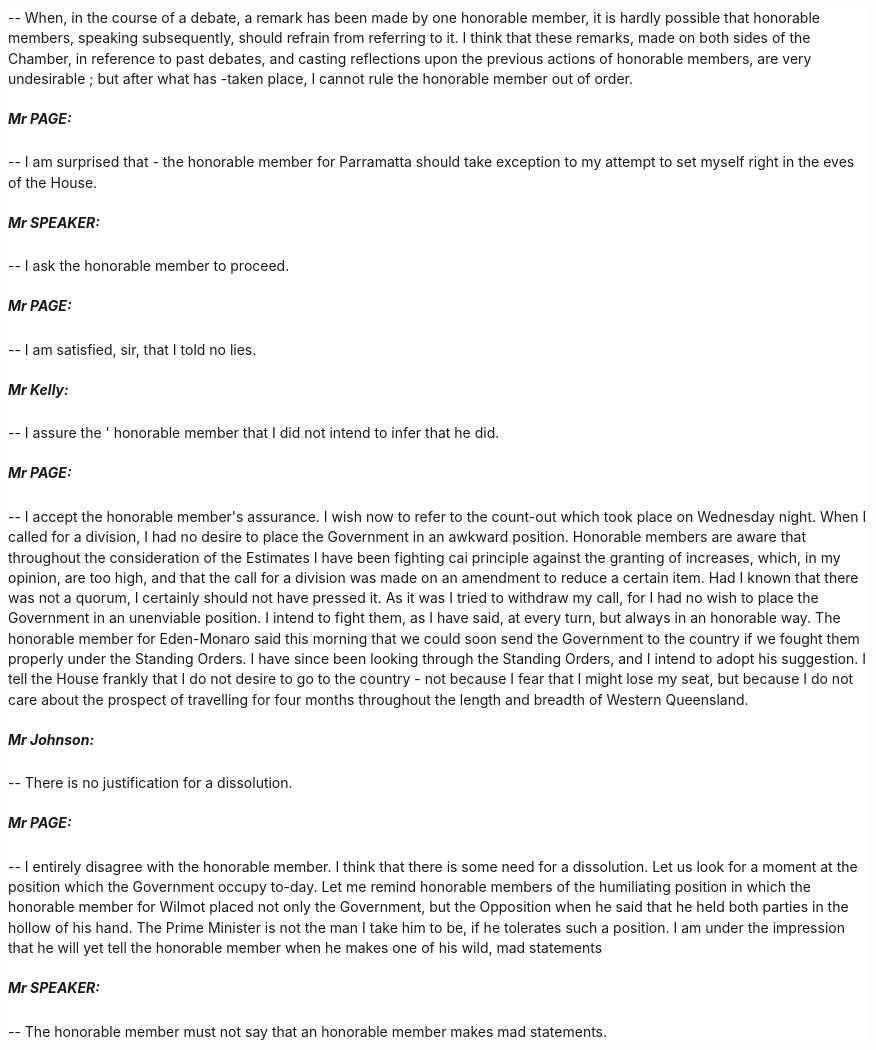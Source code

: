 -- When, in the course of a debate, a remark has been made by one honorable member, it is hardly possible that honorable members, speaking subsequently, should refrain from referring to it. I think that these remarks, made on both sides of the Chamber, in reference to past debates, and casting reflections upon the previous actions of honorable members, are very undesirable ; but after what has -taken place, I cannot rule the honorable member out of order. 

##### Mr PAGE:

-- I am surprised that - the honorable member for Parramatta should take exception to my attempt to set  myself  right in the eves of the House. 

##### Mr SPEAKER:

-- I ask the honorable member to proceed. 

##### Mr PAGE:

-- I am satisfied, sir, that I told no lies. 

##### Mr Kelly:

-- I assure the ' honorable member that I did not intend to infer that he did. 

##### Mr PAGE:

-- I accept the honorable member's assurance. I wish now to refer to the count-out which took place on Wednesday night. When I called for a division, I had no desire to place the Government in an awkward position. Honorable members are aware that throughout the consideration of the Estimates I have been fighting cai principle against the granting of increases, which, in my opinion, are too high, and that the call for a division was made on an amendment to reduce a certain item. Had I known that there was not a quorum, I certainly should not have pressed it. As it was I tried to withdraw my call, for I had no wish to place the Government in an unenviable position. I intend to fight them, as I have said, at every turn, but always in an honorable way. The honorable member for Eden-Monaro said this morning that we could soon send the Government to the country if we fought them properly under the Standing Orders. I have since been looking through the Standing Orders, and I intend to adopt his suggestion. I tell the House frankly that I do not desire to go to the country - not because I fear that I might lose my seat, but because I do not care about the prospect of travelling for four months throughout the length and breadth of Western Queensland. 

##### Mr Johnson:

--  There is no justification for a dissolution. 

##### Mr PAGE:

-- I entirely disagree with the honorable member. I think that there is some need for a dissolution. Let us look for a moment at the position which the Government occupy to-day. Let me remind honorable members of the humiliating position in which the honorable member for Wilmot placed not only the Government, but the Opposition when he said that he held both parties in the hollow of his hand. The Prime Minister is not the man I take him to be, if he tolerates such a position. I am under the impression that he will yet tell the honorable member when he makes one of his wild, mad statements 

##### Mr SPEAKER:

-- The honorable member must not say that an honorable member makes mad statements. 
